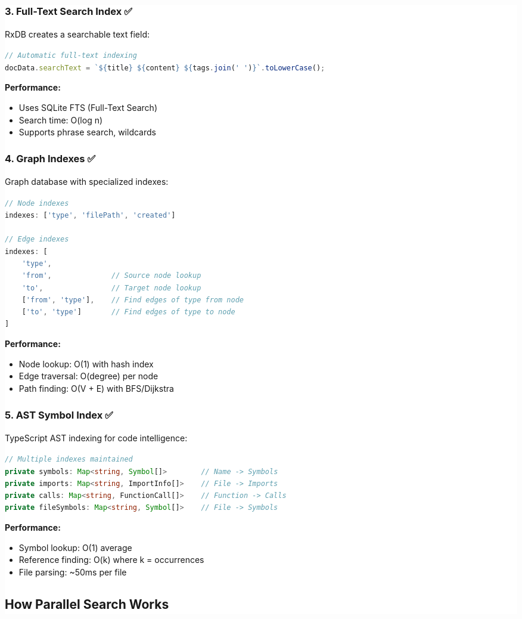 ### 3. Full-Text Search Index ✅

RxDB creates a searchable text field:

```typescript
// Automatic full-text indexing
docData.searchText = `${title} ${content} ${tags.join(' ')}`.toLowerCase();
```

**Performance:**
- Uses SQLite FTS (Full-Text Search)
- Search time: O(log n)
- Supports phrase search, wildcards

### 4. Graph Indexes ✅

Graph database with specialized indexes:

```typescript
// Node indexes
indexes: ['type', 'filePath', 'created']

// Edge indexes  
indexes: [
    'type',
    'from',              // Source node lookup
    'to',                // Target node lookup
    ['from', 'type'],    // Find edges of type from node
    ['to', 'type']       // Find edges of type to node
]
```

**Performance:**
- Node lookup: O(1) with hash index
- Edge traversal: O(degree) per node
- Path finding: O(V + E) with BFS/Dijkstra

### 5. AST Symbol Index ✅

TypeScript AST indexing for code intelligence:

```typescript
// Multiple indexes maintained
private symbols: Map<string, Symbol[]>        // Name -> Symbols
private imports: Map<string, ImportInfo[]>    // File -> Imports
private calls: Map<string, FunctionCall[]>    // Function -> Calls
private fileSymbols: Map<string, Symbol[]>    // File -> Symbols
```

**Performance:**
- Symbol lookup: O(1) average
- Reference finding: O(k) where k = occurrences
- File parsing: ~50ms per file

## How Parallel Search Works
